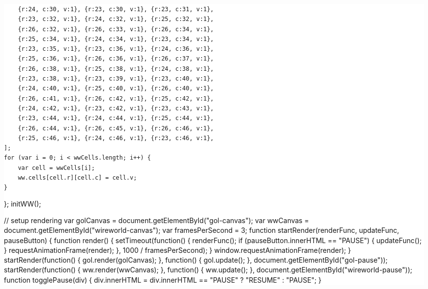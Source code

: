         {r:24, c:30, v:1}, {r:23, c:30, v:1}, {r:23, c:31, v:1},
        {r:23, c:32, v:1}, {r:24, c:32, v:1}, {r:25, c:32, v:1},
        {r:26, c:32, v:1}, {r:26, c:33, v:1}, {r:26, c:34, v:1},
        {r:25, c:34, v:1}, {r:24, c:34, v:1}, {r:23, c:34, v:1},
        {r:23, c:35, v:1}, {r:23, c:36, v:1}, {r:24, c:36, v:1},
        {r:25, c:36, v:1}, {r:26, c:36, v:1}, {r:26, c:37, v:1},
        {r:26, c:38, v:1}, {r:25, c:38, v:1}, {r:24, c:38, v:1},
        {r:23, c:38, v:1}, {r:23, c:39, v:1}, {r:23, c:40, v:1},
        {r:24, c:40, v:1}, {r:25, c:40, v:1}, {r:26, c:40, v:1},
        {r:26, c:41, v:1}, {r:26, c:42, v:1}, {r:25, c:42, v:1},
        {r:24, c:42, v:1}, {r:23, c:42, v:1}, {r:23, c:43, v:1},
        {r:23, c:44, v:1}, {r:24, c:44, v:1}, {r:25, c:44, v:1},
        {r:26, c:44, v:1}, {r:26, c:45, v:1}, {r:26, c:46, v:1},
        {r:25, c:46, v:1}, {r:24, c:46, v:1}, {r:23, c:46, v:1},
    ];
    for (var i = 0; i < wwCells.length; i++) {
        var cell = wwCells[i];
        ww.cells[cell.r][cell.c] = cell.v;
    }
};
initWW();

// setup rendering
var golCanvas = document.getElementById("gol-canvas");
var wwCanvas = document.getElementById("wireworld-canvas");
var framesPerSecond = 3;
function startRender(renderFunc, updateFunc, pauseButton) {
    function render() {
        setTimeout(function() {
            renderFunc();
            if (pauseButton.innerHTML == "PAUSE") {
                updateFunc();
            }
            requestAnimationFrame(render);
        }, 1000 / framesPerSecond);
    }
    window.requestAnimationFrame(render);
}
startRender(function() {
    gol.render(golCanvas);
}, function() {
    gol.update();
}, document.getElementById("gol-pause"));
startRender(function() {
    ww.render(wwCanvas);
}, function() {
    ww.update();
}, document.getElementById("wireworld-pause"));
function togglePause(div) {
    div.innerHTML = div.innerHTML == "PAUSE" ? "RESUME" : "PAUSE";
}
</script>
